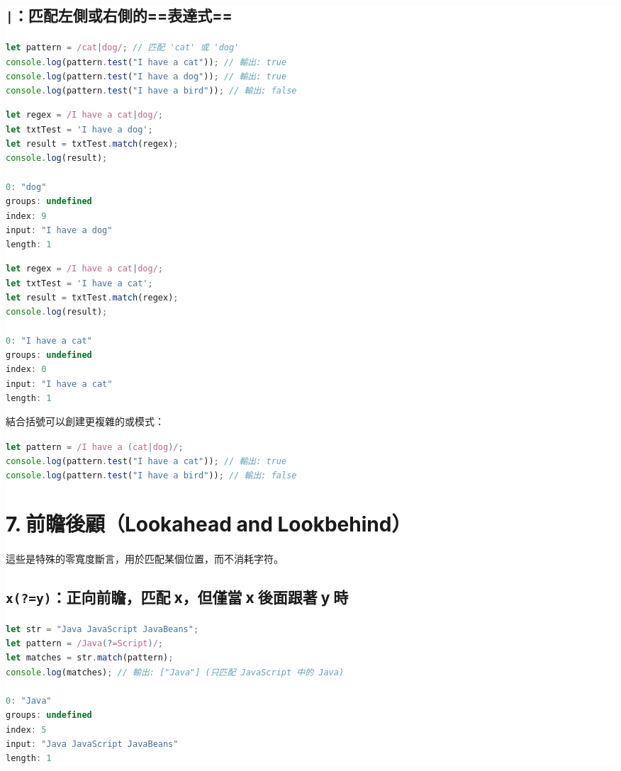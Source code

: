 ## `|`：匹配左側或右側的==表達式==

```javascript
let pattern = /cat|dog/; // 匹配 'cat' 或 'dog'
console.log(pattern.test("I have a cat")); // 輸出: true
console.log(pattern.test("I have a dog")); // 輸出: true
console.log(pattern.test("I have a bird")); // 輸出: false
```

```javascript
let regex = /I have a cat|dog/;
let txtTest = 'I have a dog';
let result = txtTest.match(regex);
console.log(result);

0: "dog"
groups: undefined
index: 9
input: "I have a dog"
length: 1
```

```javascript
let regex = /I have a cat|dog/;
let txtTest = 'I have a cat';
let result = txtTest.match(regex);
console.log(result);

0: "I have a cat"
groups: undefined
index: 0
input: "I have a cat"
length: 1
```

結合括號可以創建更複雜的或模式：

```javascript
let pattern = /I have a (cat|dog)/;
console.log(pattern.test("I have a cat")); // 輸出: true
console.log(pattern.test("I have a bird")); // 輸出: false
```

# 7. 前瞻後顧（Lookahead and Lookbehind）

這些是特殊的零寬度斷言，用於匹配某個位置，而不消耗字符。

## `x(?=y)`：正向前瞻，匹配 x，但僅當 x 後面跟著 y 時

```javascript
let str = "Java JavaScript JavaBeans";
let pattern = /Java(?=Script)/;
let matches = str.match(pattern);
console.log(matches); // 輸出: ["Java"] (只匹配 JavaScript 中的 Java)

0: "Java"
groups: undefined
index: 5
input: "Java JavaScript JavaBeans"
length: 1
```
